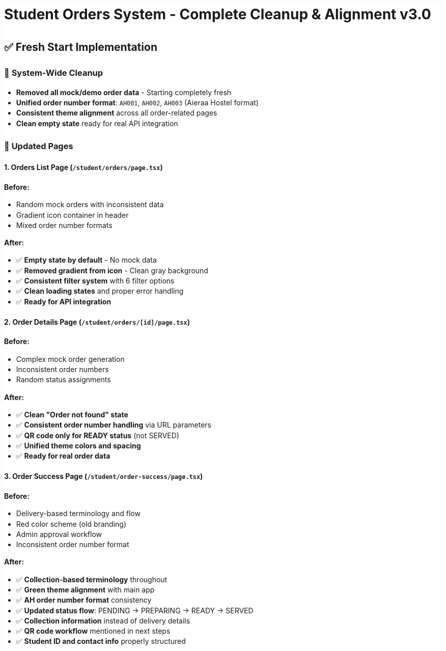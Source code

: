 # Student Orders System - Complete Cleanup & Alignment v3.0

## ✅ **Fresh Start Implementation**

### 🧹 **System-Wide Cleanup**
- **Removed all mock/demo order data** - Starting completely fresh
- **Unified order number format**: `AH001`, `AH002`, `AH003` (Aieraa Hostel format)
- **Consistent theme alignment** across all order-related pages
- **Clean empty state** ready for real API integration

### 📄 **Updated Pages**

#### **1. Orders List Page** (`/student/orders/page.tsx`)
**Before:**
- Random mock orders with inconsistent data
- Gradient icon container in header
- Mixed order number formats

**After:**
- ✅ **Empty state by default** - No mock data
- ✅ **Removed gradient from icon** - Clean gray background
- ✅ **Consistent filter system** with 6 filter options
- ✅ **Clean loading states** and proper error handling
- ✅ **Ready for API integration**

#### **2. Order Details Page** (`/student/orders/[id]/page.tsx`)
**Before:**
- Complex mock order generation
- Inconsistent order numbers
- Random status assignments

**After:**
- ✅ **Clean "Order not found" state**
- ✅ **Consistent order number handling** via URL parameters
- ✅ **QR code only for READY status** (not SERVED)
- ✅ **Unified theme colors and spacing**
- ✅ **Ready for real order data**

#### **3. Order Success Page** (`/student/order-success/page.tsx`)
**Before:**
- Delivery-based terminology and flow
- Red color scheme (old branding)
- Admin approval workflow
- Inconsistent order number format

**After:**
- ✅ **Collection-based terminology** throughout
- ✅ **Green theme alignment** with main app
- ✅ **AH order number format** consistency
- ✅ **Updated status flow**: PENDING → PREPARING → READY → SERVED
- ✅ **Collection information** instead of delivery details
- ✅ **QR code workflow** mentioned in next steps
- ✅ **Student ID and contact info** properly structured
